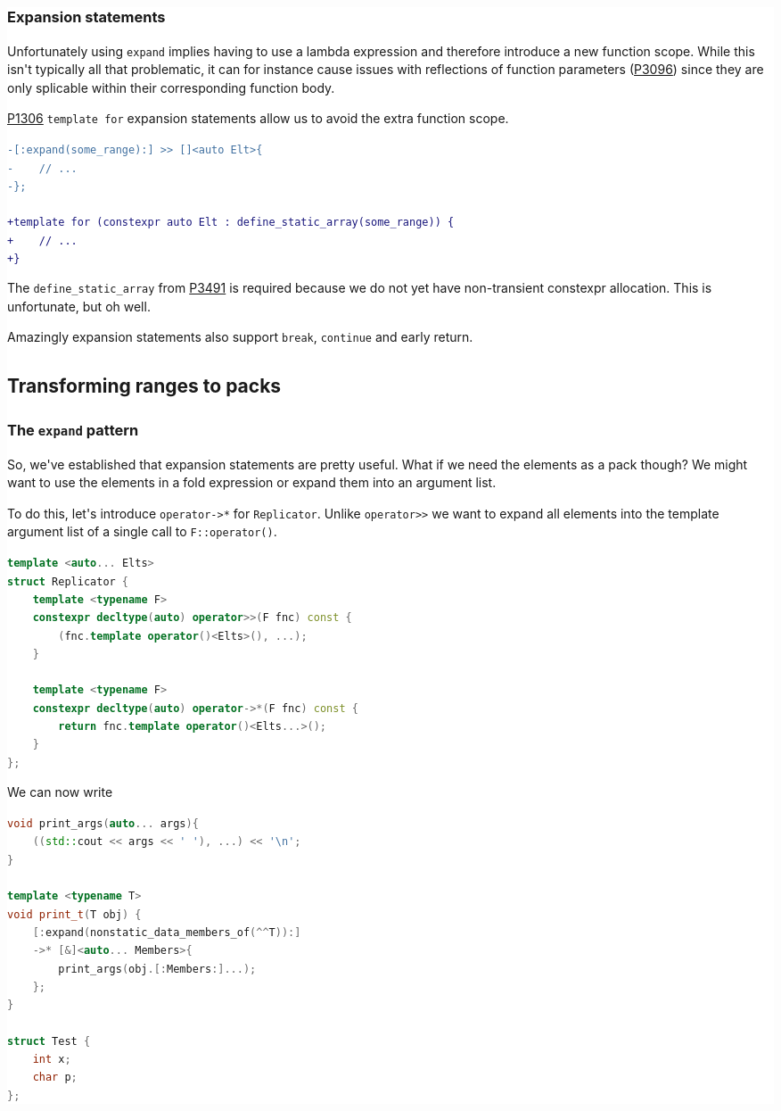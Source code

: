 ### Expansion statements
Unfortunately using `expand` implies having to use a lambda expression and therefore introduce a new function scope. While this isn't typically all that problematic, it can for instance cause issues with reflections of function parameters ([P3096](https://wg21.link/P3096)) since they are only splicable within their corresponding function body.


[P1306](https://wg21.link/P1306) `template for` expansion statements allow us to avoid the extra function scope.
```diff
-[:expand(some_range):] >> []<auto Elt>{
-    // ...
-};

+template for (constexpr auto Elt : define_static_array(some_range)) {
+    // ...
+}
```
The `define_static_array` from [P3491](https://wg21.link/P3491) is required because we do not yet have non-transient constexpr allocation. This is unfortunate, but oh well.

Amazingly expansion statements also support `break`, `continue` and early return.

## Transforming ranges to packs
### The `expand` pattern
So, we've established that expansion statements are pretty useful. What if we need the elements as a pack though? We might want to use the elements in a fold expression or expand them into an argument list.

To do this, let's introduce `operator->*` for `Replicator`. Unlike `operator>>` we want to expand all elements into the template argument list of a single call to `F::operator()`.
```c++
template <auto... Elts>
struct Replicator {
    template <typename F>
    constexpr decltype(auto) operator>>(F fnc) const {
        (fnc.template operator()<Elts>(), ...);
    }

    template <typename F>
    constexpr decltype(auto) operator->*(F fnc) const {
        return fnc.template operator()<Elts...>();
    }
};
```

We can now write
```c++
void print_args(auto... args){
    ((std::cout << args << ' '), ...) << '\n';
}

template <typename T>
void print_t(T obj) {
    [:expand(nonstatic_data_members_of(^^T)):]
    ->* [&]<auto... Members>{
        print_args(obj.[:Members:]...);
    };
}

struct Test {
    int x;
    char p;
};

```